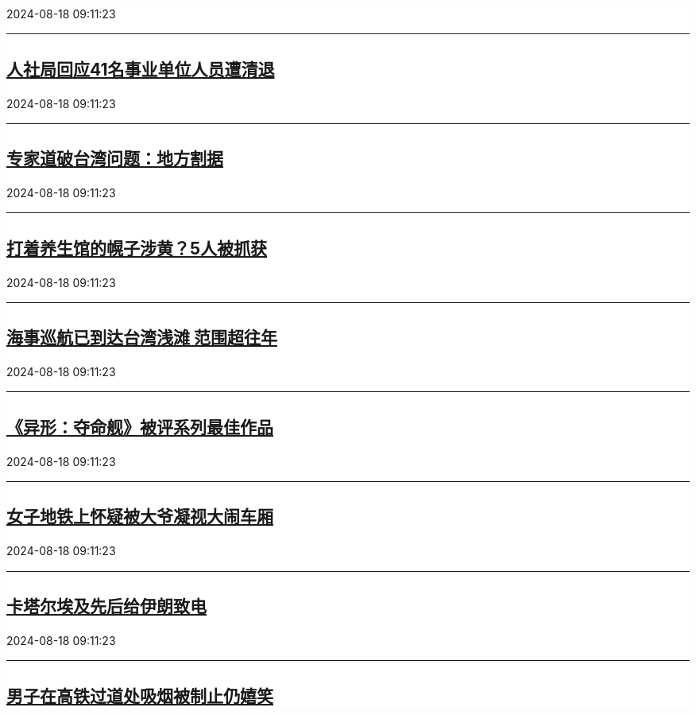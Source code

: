 2024-08-18 09:11:23

---
## [人社局回应41名事业单位人员遭清退](https://www.toutiao.com/trending/7404358215686688306)

2024-08-18 09:11:23

---
## [专家道破台湾问题：地方割据](https://www.toutiao.com/trending/7403059144280522789)

2024-08-18 09:11:23

---
## [打着养生馆的幌子涉黄？5人被抓获](https://www.toutiao.com/trending/7404253598433312806)

2024-08-18 09:11:23

---
## [海事巡航已到达台湾浅滩 范围超往年](https://www.toutiao.com/trending/7404399029578108466)

2024-08-18 09:11:23

---
## [《异形：夺命舰》被评系列最佳作品](https://www.toutiao.com/trending/7403584046296743963)

2024-08-18 09:11:23

---
## [女子地铁上怀疑被大爷凝视大闹车厢](https://www.toutiao.com/trending/7401851133427236902)

2024-08-18 09:11:23

---
## [卡塔尔埃及先后给伊朗致电](https://www.toutiao.com/trending/7404265717211643916)

2024-08-18 09:11:23

---
## [男子在高铁过道处吸烟被制止仍嬉笑](https://www.toutiao.com/trending/7403928907357143081)
